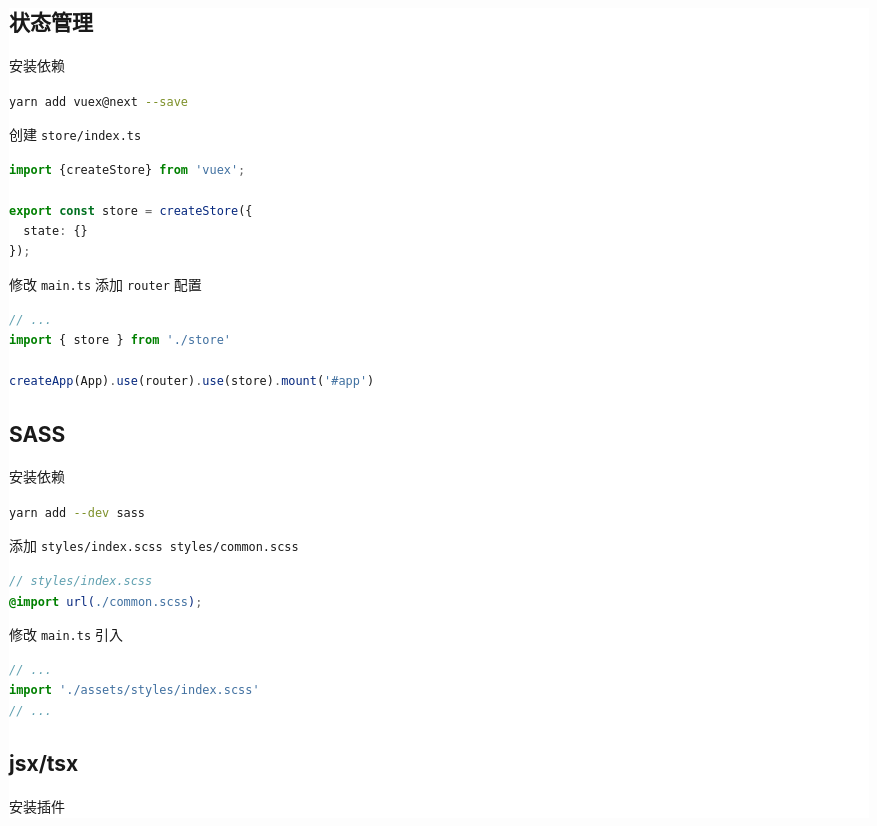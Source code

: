 

## 状态管理

安装依赖

``` sh
yarn add vuex@next --save
```

创建 `store/index.ts`

``` ts
import {createStore} from 'vuex';

export const store = createStore({
  state: {}
});
```

修改 `main.ts` 添加 `router` 配置

``` ts
// ...
import { store } from './store'

createApp(App).use(router).use(store).mount('#app')
```



## SASS

安装依赖

``` sh
yarn add --dev sass
```

添加 `styles/index.scss styles/common.scss`

``` scss
// styles/index.scss
@import url(./common.scss);
```

修改 `main.ts` 引入

``` ts
// ...
import './assets/styles/index.scss'
// ...
```



## jsx/tsx

安装插件

